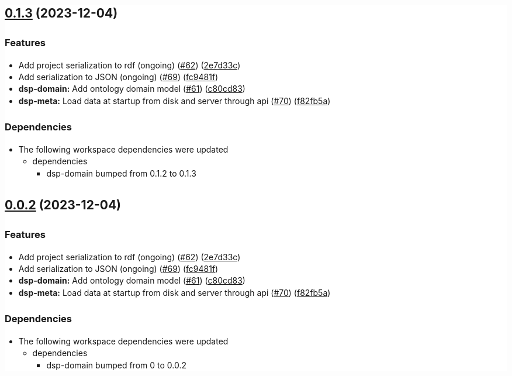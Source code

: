 ## [0.1.3](https://github.com/dasch-swiss/dsp-meta/compare/dsp-meta-v0.1.2...dsp-meta-v0.1.3) (2023-12-04)


### Features

* Add project serialization to rdf (ongoing) ([#62](https://github.com/dasch-swiss/dsp-meta/issues/62)) ([2e7d33c](https://github.com/dasch-swiss/dsp-meta/commit/2e7d33cebf7633f63dcfbd904913faf547363d68))
* Add serialization to JSON (ongoing) ([#69](https://github.com/dasch-swiss/dsp-meta/issues/69)) ([fc9481f](https://github.com/dasch-swiss/dsp-meta/commit/fc9481f6abc0ab80bcf3c9e3c634789785fa089d))
* **dsp-domain:** Add ontology domain model ([#61](https://github.com/dasch-swiss/dsp-meta/issues/61)) ([c80cd83](https://github.com/dasch-swiss/dsp-meta/commit/c80cd83a5b9b749a00c84a5da5a1b4af606dbdc9))
* **dsp-meta:** Load data at startup from disk and server through api ([#70](https://github.com/dasch-swiss/dsp-meta/issues/70)) ([f82fb5a](https://github.com/dasch-swiss/dsp-meta/commit/f82fb5a1e11db731cea14c9b62458a23abb1cdbf))


### Dependencies

* The following workspace dependencies were updated
  * dependencies
    * dsp-domain bumped from 0.1.2 to 0.1.3

## [0.0.2](https://github.com/dasch-swiss/dsp-meta/compare/dsp-meta-v0.0.1...dsp-meta-v0.0.2) (2023-12-04)


### Features

* Add project serialization to rdf (ongoing) ([#62](https://github.com/dasch-swiss/dsp-meta/issues/62)) ([2e7d33c](https://github.com/dasch-swiss/dsp-meta/commit/2e7d33cebf7633f63dcfbd904913faf547363d68))
* Add serialization to JSON (ongoing) ([#69](https://github.com/dasch-swiss/dsp-meta/issues/69)) ([fc9481f](https://github.com/dasch-swiss/dsp-meta/commit/fc9481f6abc0ab80bcf3c9e3c634789785fa089d))
* **dsp-domain:** Add ontology domain model ([#61](https://github.com/dasch-swiss/dsp-meta/issues/61)) ([c80cd83](https://github.com/dasch-swiss/dsp-meta/commit/c80cd83a5b9b749a00c84a5da5a1b4af606dbdc9))
* **dsp-meta:** Load data at startup from disk and server through api ([#70](https://github.com/dasch-swiss/dsp-meta/issues/70)) ([f82fb5a](https://github.com/dasch-swiss/dsp-meta/commit/f82fb5a1e11db731cea14c9b62458a23abb1cdbf))


### Dependencies

* The following workspace dependencies were updated
  * dependencies
    * dsp-domain bumped from 0 to 0.0.2
